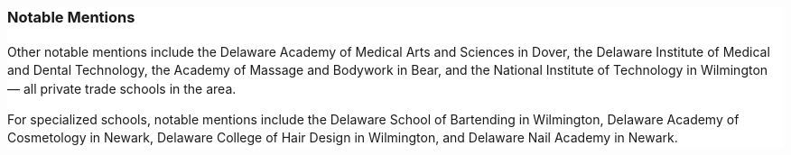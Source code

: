 ### Notable Mentions

Other notable mentions include the Delaware Academy of Medical Arts and Sciences in Dover, the Delaware Institute of Medical and Dental Technology, the Academy of Massage and Bodywork in Bear, and the National Institute of Technology in Wilmington — all private trade schools in the area.

For specialized schools, notable mentions include the Delaware School of Bartending in Wilmington, Delaware Academy of Cosmetology in Newark, Delaware College of Hair Design in Wilmington, and Delaware Nail Academy in Newark.